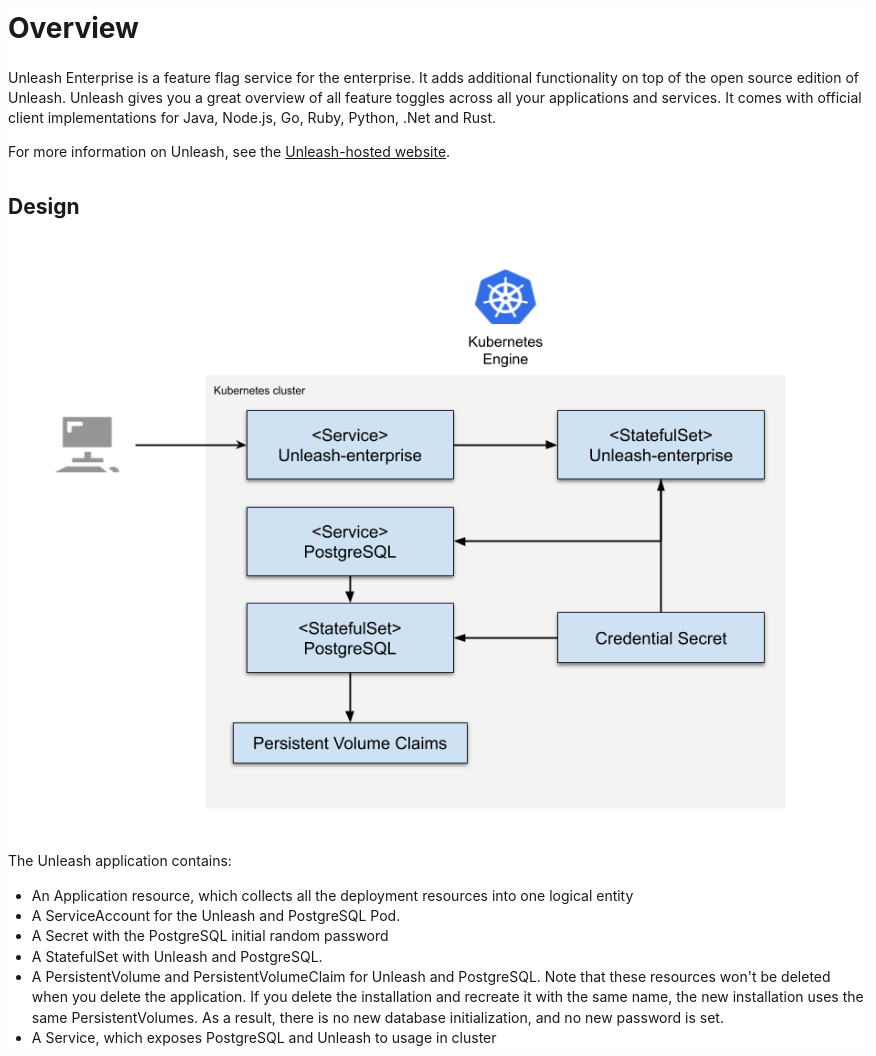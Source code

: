 # Overview

Unleash Enterprise is a feature flag service for the enterprise. It adds additional functionality on top of the open source edition of Unleash. Unleash gives you a great overview of all feature toggles across all your applications and services. It comes with official client implementations for Java, Node.js, Go, Ruby, Python, .Net and Rust.

For more information on Unleash, see the [Unleash-hosted website](https://www.unleash-hosted.com/).

## Design

![Architecture diagram](resources/unleash-enterprise-k8s-app-architecture.png)

The Unleash application contains:

- An Application resource, which collects all the deployment resources into one logical entity
- A ServiceAccount for the Unleash and PostgreSQL Pod.
- A Secret with the PostgreSQL initial random password
- A StatefulSet with Unleash and PostgreSQL.
- A PersistentVolume and PersistentVolumeClaim for Unleash and PostgreSQL. Note that these resources won't be deleted when you delete the application. If you delete the installation and recreate it with the same name, the new installation uses the same PersistentVolumes. As a result, there is no new database initialization, and no new password is set.
- A Service, which exposes PostgreSQL and Unleash to usage in cluster
